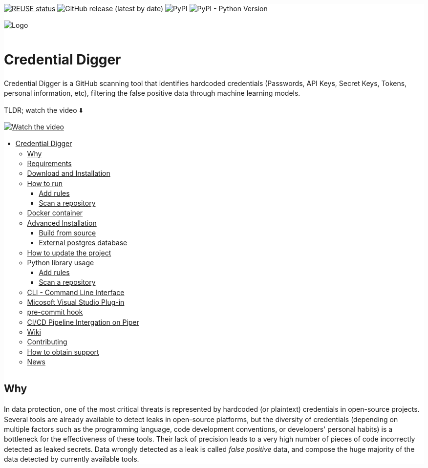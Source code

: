[![REUSE status](https://api.reuse.software/badge/github.com/SAP/credential-digger)](https://api.reuse.software/info/github.com/SAP/credential-digger)
![GitHub release (latest by date)](https://img.shields.io/github/v/release/SAP/credential-digger?logo=github)
![PyPI](https://img.shields.io/pypi/v/credentialdigger?logo=pypi)
![PyPI - Python Version](https://img.shields.io/pypi/pyversions/credentialdigger)


![Logo](https://raw.githubusercontent.com/SAP/credential-digger/main/github_assets/Logo-CD-Mint_48.png)

# Credential Digger

Credential Digger is a GitHub scanning tool that identifies hardcoded credentials (Passwords, API Keys, Secret Keys, Tokens, personal information, etc), filtering the false positive data through machine learning models.

TLDR; watch the video ⬇️

[![Watch the video](https://img.youtube.com/vi/1qz8lYPrtMo/0.jpg)](https://www.youtube.com/watch?v=1qz8lYPrtMo)



- [Credential Digger](#credential-digger)
  - [Why](#why)
  - [Requirements](#requirements)
  - [Download and Installation](#download-and-installation)
  - [How to run](#how-to-run)
    - [Add rules](#add-rules)
    - [Scan a repository](#scan-a-repository)
  - [Docker container](#docker-container)
  - [Advanced Installation](#advanced-installation)
    - [Build from source](#build-from-source)
    - [External postgres database](#external-postgres-database)
  - [How to update the project](#how-to-update-the-project)
  - [Python library usage](#python-library-usage)
    - [Add rules](#add-rules-1)
    - [Scan a repository](#scan-a-repository-1)
  - [CLI - Command Line Interface](#cli---command-line-interface)
  - [Micosoft Visual Studio Plug-in](#Micosoft-Visual-Studio-Plugin)
  - [pre-commit hook](#pre-commit-hook)
  - [CI/CD Pipeline Intergation on Piper](#cicd-pipeline-intergation-on-piper)
  - [Wiki](#wiki)
  - [Contributing](#contributing)
  - [How to obtain support](#how-to-obtain-support)
  - [News](#news)

## Why
In data protection, one of the most critical threats is represented by hardcoded (or plaintext) credentials in open-source projects. Several tools are already available to detect leaks in open-source platforms, but the diversity of credentials (depending on multiple factors such as the programming language, code development conventions, or developers' personal habits) is a bottleneck for the effectiveness of these tools. Their lack of precision leads to a very high number of pieces of code incorrectly detected as leaked secrets. Data wrongly detected as a leak is called _false positive_ data, and compose the huge majority of the data detected by currently available tools.
